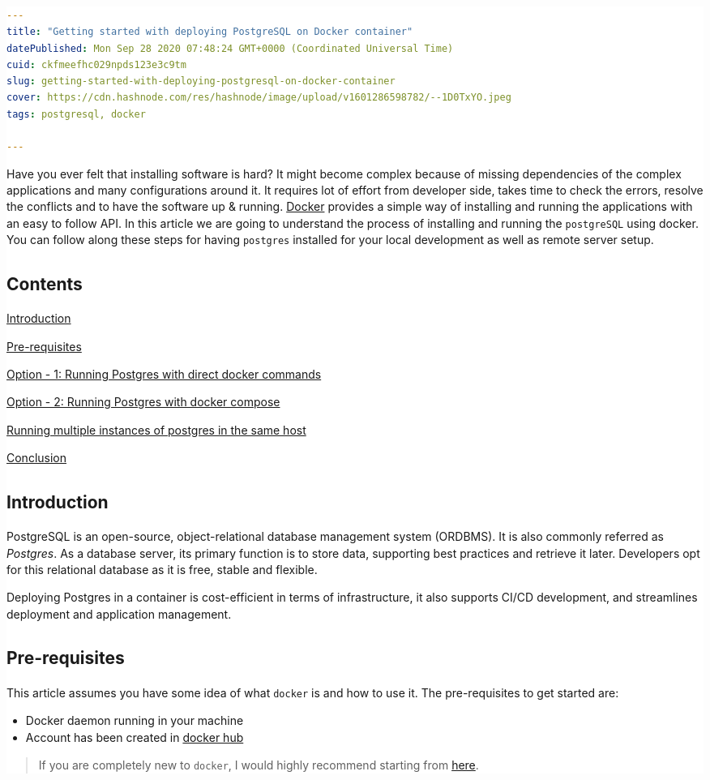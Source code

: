 ```yaml
---
title: "Getting started with deploying PostgreSQL on Docker container"
datePublished: Mon Sep 28 2020 07:48:24 GMT+0000 (Coordinated Universal Time)
cuid: ckfmeefhc029npds123e3c9tm
slug: getting-started-with-deploying-postgresql-on-docker-container
cover: https://cdn.hashnode.com/res/hashnode/image/upload/v1601286598782/--1D0TxYO.jpeg
tags: postgresql, docker

---
```


Have you ever felt that installing software is hard? It might become complex because of missing dependencies of the complex applications and many configurations around it. It requires lot of effort from developer side, takes time to check the errors, resolve the conflicts and to have the software up & running. [Docker](https://www.docker.com/) provides a simple way of installing and running the applications with an easy to follow API. In this article we are going to understand the process of installing and running the `postgreSQL` using docker. You can follow along these steps for having `postgres` installed for your local development as well as remote server setup.

## Contents

[Introduction](#introduction)

[Pre-requisites](#pre-requisites)

[Option - 1: Running Postgres with direct docker commands](#option-1-running-postgres-with-direct-docker-commands)

[Option - 2: Running Postgres with docker compose](#option-2-running-postgres-with-docker-compose)

[Running multiple instances of postgres in the same host](#running-multiple-instances-of-postgres-in-the-same-host)

[Conclusion](#conclusion)

## Introduction

PostgreSQL is an open-source, object-relational database management system (ORDBMS). It is also commonly referred as *Postgres*. As a database server, its primary function is to store data, supporting best practices and retrieve it later. Developers opt for this relational database as it is free, stable and flexible.

Deploying Postgres in a container is cost-efficient in terms of infrastructure, it also supports CI/CD development, and streamlines deployment and application management.

## Pre-requisites
This article assumes you have some idea of what `docker` is and how to use it. The pre-requisites to get started are:

- Docker daemon running in your machine
- Account has been created in [docker hub](https://hub.docker.com/)

> If you are completely new to `docker`, I would highly recommend starting from [here](https://www.docker.com/get-started).
